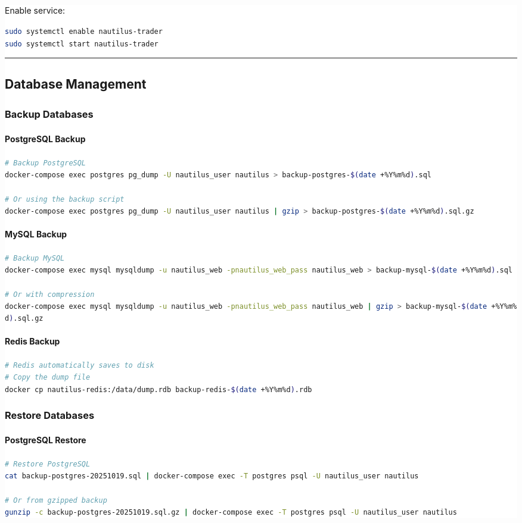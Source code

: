 Enable service:

```bash
sudo systemctl enable nautilus-trader
sudo systemctl start nautilus-trader
```

---

## Database Management

### Backup Databases

#### PostgreSQL Backup

```bash
# Backup PostgreSQL
docker-compose exec postgres pg_dump -U nautilus_user nautilus > backup-postgres-$(date +%Y%m%d).sql

# Or using the backup script
docker-compose exec postgres pg_dump -U nautilus_user nautilus | gzip > backup-postgres-$(date +%Y%m%d).sql.gz
```

#### MySQL Backup

```bash
# Backup MySQL
docker-compose exec mysql mysqldump -u nautilus_web -pnautilus_web_pass nautilus_web > backup-mysql-$(date +%Y%m%d).sql

# Or with compression
docker-compose exec mysql mysqldump -u nautilus_web -pnautilus_web_pass nautilus_web | gzip > backup-mysql-$(date +%Y%m%d).sql.gz
```

#### Redis Backup

```bash
# Redis automatically saves to disk
# Copy the dump file
docker cp nautilus-redis:/data/dump.rdb backup-redis-$(date +%Y%m%d).rdb
```

### Restore Databases

#### PostgreSQL Restore

```bash
# Restore PostgreSQL
cat backup-postgres-20251019.sql | docker-compose exec -T postgres psql -U nautilus_user nautilus

# Or from gzipped backup
gunzip -c backup-postgres-20251019.sql.gz | docker-compose exec -T postgres psql -U nautilus_user nautilus
```
